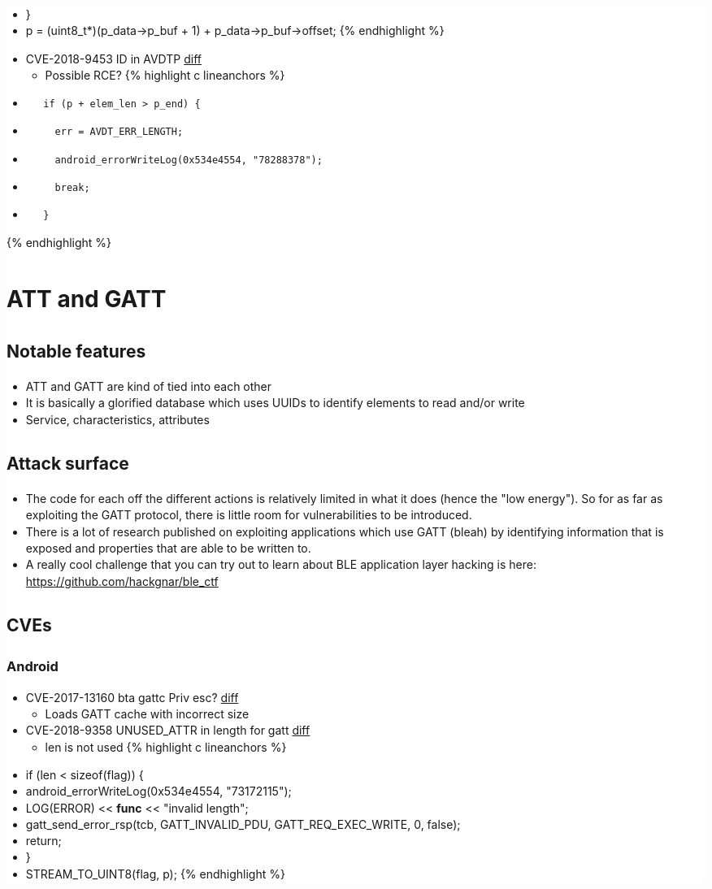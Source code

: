 +  }
+
   p = (uint8_t*)(p_data->p_buf + 1) + p_data->p_buf->offset;
{% endhighlight %}
* CVE-2018-9453	ID in AVDTP [diff](https://android.googlesource.com/platform/system/bt/+/cb6a56b1d8cdab7c495ea8f53dcbdb3cfc9477d2)
  - Possible RCE?
{% highlight c lineanchors %}
+        if (p + elem_len > p_end) {
+          err = AVDT_ERR_LENGTH;
+          android_errorWriteLog(0x534e4554, "78288378");
+          break;
+        }
{% endhighlight %}

# ATT and GATT

## Notable features
* ATT and GATT are kind of tied into each other
* It is basically a glorified database which uses UUIDs to identify elements to read and/or write
* Service, characteristics, attributes

## Attack surface
* The code for each off the different actions is relatively limited in what it does (hence the "low energy"). So for as far as exploiting the GATT protocol, there is little room for vulnerabilities to be introduced.
* There is a lot of research published on exploiting applications which use GATT (bleah) by identifying information that is exposed and properties that are able to be written to.
* A really cool challenge that you can try out to learn about BLE application layer hacking is here: https://github.com/hackgnar/ble_ctf

## CVEs

### Android
* CVE-2017-13160 bta gattc Priv esc? [diff](https://android.googlesource.com/platform/system/bt/+/68a1cf1a9de115b66bececf892588075595b263f)
  - Loads GATT cache with incorrect size
* CVE-2018-9358	UNUSED_ATTR in length for gatt [diff](https://android.googlesource.com/platform/system/bt/+/0d7c2f5a14d1055f3b4f69035451c66bf8f1b08e)
  - len is not used
{% highlight c lineanchors %}
+  if (len < sizeof(flag)) {
+    android_errorWriteLog(0x534e4554, "73172115");
+    LOG(ERROR) << __func__ << "invalid length";
+    gatt_send_error_rsp(tcb, GATT_INVALID_PDU, GATT_REQ_EXEC_WRITE, 0, false);
+    return;
+  }
+
   STREAM_TO_UINT8(flag, p);
{% endhighlight %}
